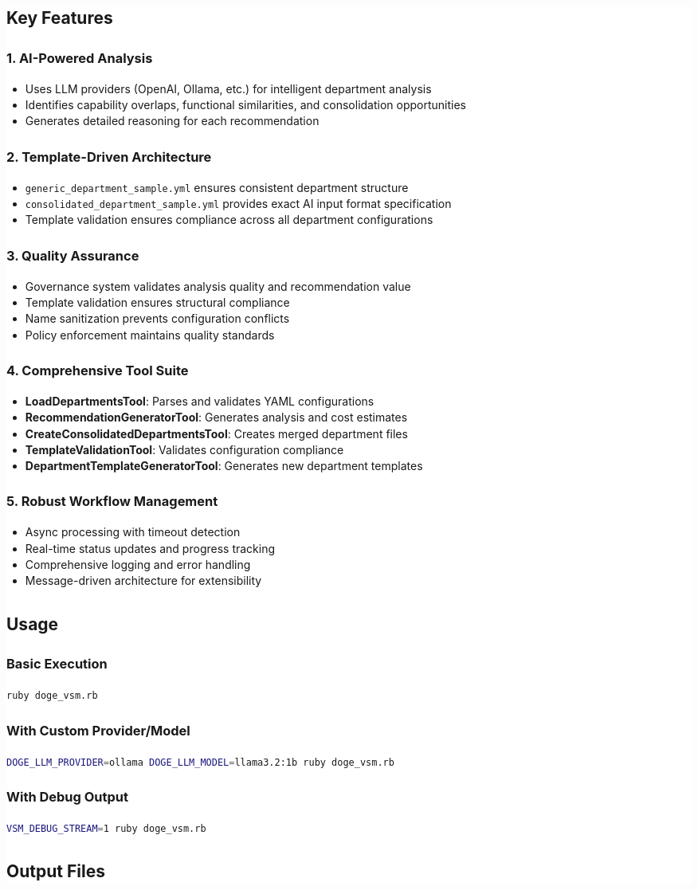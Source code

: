 ## Key Features

### 1. AI-Powered Analysis
- Uses LLM providers (OpenAI, Ollama, etc.) for intelligent department analysis
- Identifies capability overlaps, functional similarities, and consolidation opportunities
- Generates detailed reasoning for each recommendation

### 2. Template-Driven Architecture
- `generic_department_sample.yml` ensures consistent department structure
- `consolidated_department_sample.yml` provides exact AI input format specification
- Template validation ensures compliance across all department configurations

### 3. Quality Assurance
- Governance system validates analysis quality and recommendation value
- Template validation ensures structural compliance
- Name sanitization prevents configuration conflicts
- Policy enforcement maintains quality standards

### 4. Comprehensive Tool Suite
- **LoadDepartmentsTool**: Parses and validates YAML configurations
- **RecommendationGeneratorTool**: Generates analysis and cost estimates
- **CreateConsolidatedDepartmentsTool**: Creates merged department files
- **TemplateValidationTool**: Validates configuration compliance
- **DepartmentTemplateGeneratorTool**: Generates new department templates

### 5. Robust Workflow Management
- Async processing with timeout detection
- Real-time status updates and progress tracking
- Comprehensive logging and error handling
- Message-driven architecture for extensibility

## Usage

### Basic Execution
```bash
ruby doge_vsm.rb
```

### With Custom Provider/Model
```bash
DOGE_LLM_PROVIDER=ollama DOGE_LLM_MODEL=llama3.2:1b ruby doge_vsm.rb
```

### With Debug Output
```bash
VSM_DEBUG_STREAM=1 ruby doge_vsm.rb
```

## Output Files
